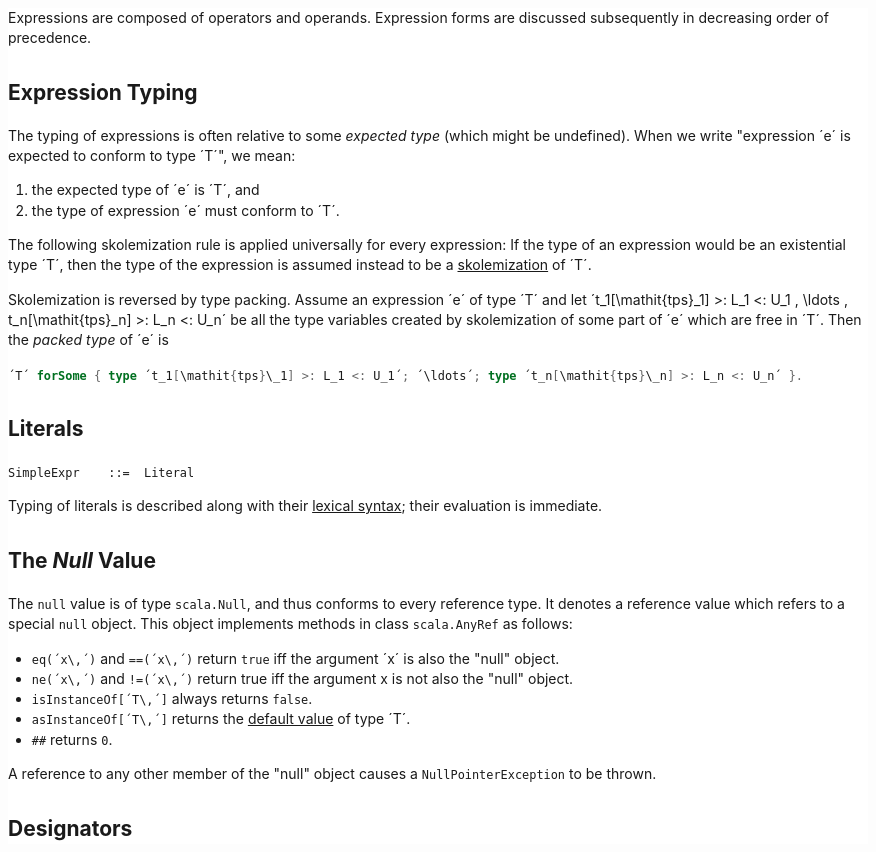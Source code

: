 Expressions are composed of operators and operands. Expression forms are
discussed subsequently in decreasing order of precedence.

## Expression Typing

The typing of expressions is often relative to some _expected type_  (which might be undefined). When we write "expression ´e´ is expected to conform to type ´T´", we mean:
  1. the expected type of ´e´ is ´T´, and
  2. the type of expression ´e´ must conform to ´T´.

The following skolemization rule is applied universally for every
expression: If the type of an expression would be an existential type
´T´, then the type of the expression is assumed instead to be a
[skolemization](03-types.html#existential-types) of ´T´.

Skolemization is reversed by type packing. Assume an expression ´e´ of
type ´T´ and let ´t_1[\mathit{tps}\_1] >: L_1 <: U_1 , \ldots , t_n[\mathit{tps}\_n] >: L_n <: U_n´ be
all the type variables created by skolemization of some part of ´e´ which are free in ´T´.
Then the _packed type_ of ´e´ is

```scala
´T´ forSome { type ´t_1[\mathit{tps}\_1] >: L_1 <: U_1´; ´\ldots´; type ´t_n[\mathit{tps}\_n] >: L_n <: U_n´ }.
```

## Literals

```ebnf
SimpleExpr    ::=  Literal
```

Typing of literals is described along with their [lexical syntax](01-lexical-syntax.html#literals);
their evaluation is immediate.

## The _Null_ Value

The `null` value is of type `scala.Null`, and thus conforms to every reference type.
It denotes a reference value which refers to a special `null` object.
This object implements methods in class `scala.AnyRef` as follows:

- `eq(´x\,´)` and `==(´x\,´)` return `true` iff the
  argument ´x´ is also the "null" object.
- `ne(´x\,´)` and `!=(´x\,´)` return true iff the
  argument x is not also the "null" object.
- `isInstanceOf[´T\,´]` always returns `false`.
- `asInstanceOf[´T\,´]` returns the [default value](04-basic-declarations-and-definitions.html#value-declarations-and-definitions) of type ´T´.
- `##` returns ``0``.

A reference to any other member of the "null" object causes a
`NullPointerException` to be thrown.

## Designators
